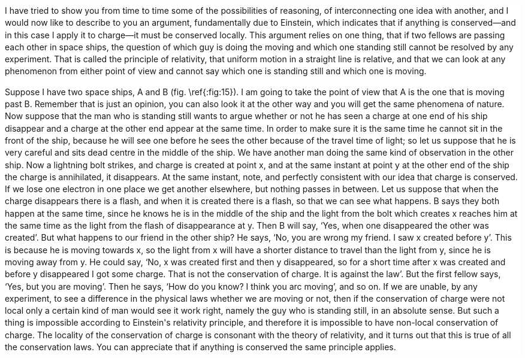 I have tried to show you from time to time some of the possibilities of reasoning, of interconnecting one idea with another, and I would now like to describe to you an argument, fundamentally due to Einstein, which indicates that if anything is conserved&mdash;and in this case I apply it to charge&mdash;it must be conserved locally.
This argument relies on one thing, that if two fellows are passing each other in space ships, the question of which guy is doing the moving and which one standing still cannot be resolved by any experiment.
That is called the principle of relativity, that uniform motion in a straight line is relative, and that we can look at any phenomenon from either point of view and cannot say which one is standing still and which one is moving.

Suppose I have two space ships, <span class="math">A</span> and <span class="math">B</span> (fig. \ref{:fig:15}).
I am going to take the point of view that <span class="math">A</span> is the one that is moving past <span class="math">B</span>.
Remember that is just an opinion, you can also look it at the other way and you will get the same phenomena of nature.
Now suppose that the man who is standing still wants to argue whether or not he has seen a charge at one end of his ship disappear and a charge at the other end appear at the same time.
In order to make sure it is the same time he cannot sit in the front of the ship, because he will see one before he sees the other because of the travel time of light; so let us suppose that he is very careful and sits dead centre in the middle of the ship.
We have another man doing the same kind of observation in the other ship.
Now a lightning bolt strikes, and charge is created at point <span class="math">x</span>, and at the same instant at point <span class="math">y</span> at the other end of the ship the charge is annihilated, it disappears.
At the same instant, note, and perfectly consistent with our idea that charge is conserved.
If we lose one electron in one place we get another elsewhere, but nothing passes in between.
Let us suppose that when the charge disappears there is a flash, and when it is created there is a flash, so that we can see what happens.
<span class="math">B</span> says they both happen at the same time, since he knows he is in the middle of the ship and the light from the bolt which creates <span class="math">x</span> reaches him at the same time as the light from the flash of disappearance at <span class="math">y</span>.
Then <span class="math">B</span> will say, &lsquo;Yes, when one disappeared the other was created&rsquo;.
But what happens to our friend in the other ship?
He says, &lsquo;No, you are wrong my friend.
I saw <span class="math">x</span> created before <span class="math">y</span>&rsquo;.
This is because he is moving towards <span class="math">x</span>, so the light from <span class="math">x</span> will have a shorter distance to travel than the light from <span class="math">y</span>, since he is moving away from <span class="math">y</span>.
He could say, &lsquo;No, <span class="math">x</span> was created first and then <span class="math">y</span> disappeared, so for a short time after <span class="math">x</span> was created and before <span class="math">y</span> disappeared I got some charge.
That is not the conservation of charge.
It is against the law&rsquo;.
But the first fellow says, &lsquo;Yes, but you are moving&rsquo;.
Then he says, &lsquo;How do you know?
I think you arc moving&rsquo;, and so on.
If we are unable, by any experiment, to see a difference in the physical laws whether we are moving or not, then if the conservation of charge were not local only a certain kind of man would see it work right, namely the guy who is standing still, in an absolute sense.
But such a thing is impossible according to Einstein&#39;s relativity principle, and therefore it is impossible to have non-local conservation of charge.
The locality of the conservation of charge is consonant with the theory of relativity, and it turns out that this is true of all the conservation laws.
You can appreciate that if anything is conserved the same principle applies.
